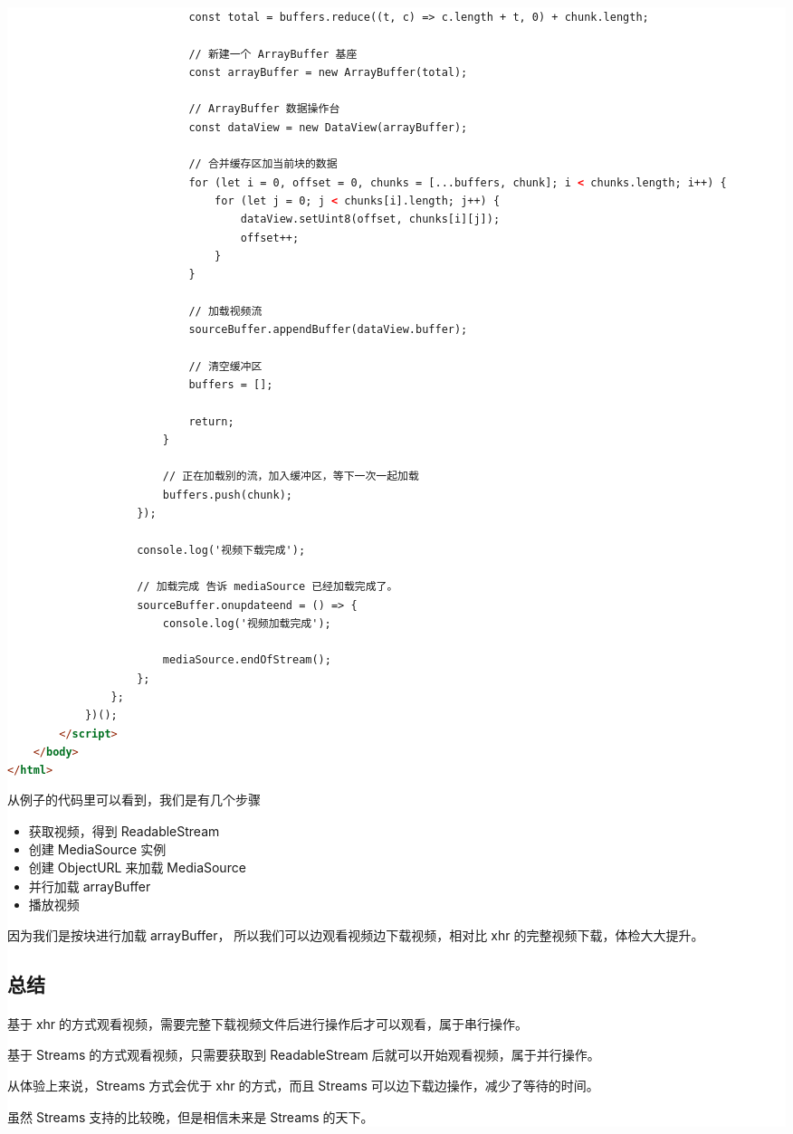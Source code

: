 ```html
                            const total = buffers.reduce((t, c) => c.length + t, 0) + chunk.length;

                            // 新建一个 ArrayBuffer 基座
                            const arrayBuffer = new ArrayBuffer(total);

                            // ArrayBuffer 数据操作台
                            const dataView = new DataView(arrayBuffer);

                            // 合并缓存区加当前块的数据
                            for (let i = 0, offset = 0, chunks = [...buffers, chunk]; i < chunks.length; i++) {
                                for (let j = 0; j < chunks[i].length; j++) {
                                    dataView.setUint8(offset, chunks[i][j]);
                                    offset++;
                                }
                            }

                            // 加载视频流
                            sourceBuffer.appendBuffer(dataView.buffer);

                            // 清空缓冲区
                            buffers = [];

                            return;
                        }

                        // 正在加载别的流，加入缓冲区，等下一次一起加载
                        buffers.push(chunk);
                    });

                    console.log('视频下载完成');

                    // 加载完成 告诉 mediaSource 已经加载完成了。
                    sourceBuffer.onupdateend = () => {
                        console.log('视频加载完成');

                        mediaSource.endOfStream();
                    };
                };
            })();
        </script>
    </body>
</html>
```

从例子的代码里可以看到，我们是有几个步骤

-   获取视频，得到 ReadableStream
-   创建 MediaSource 实例
-   创建 ObjectURL 来加载 MediaSource
-   并行加载 arrayBuffer
-   播放视频

因为我们是按块进行加载 arrayBuffer， 所以我们可以边观看视频边下载视频，相对比 xhr 的完整视频下载，体检大大提升。

## 总结

基于 xhr 的方式观看视频，需要完整下载视频文件后进行操作后才可以观看，属于串行操作。

基于 Streams 的方式观看视频，只需要获取到 ReadableStream 后就可以开始观看视频，属于并行操作。

从体验上来说，Streams 方式会优于 xhr 的方式，而且 Streams 可以边下载边操作，减少了等待的时间。

虽然 Streams 支持的比较晚，但是相信未来是 Streams 的天下。
